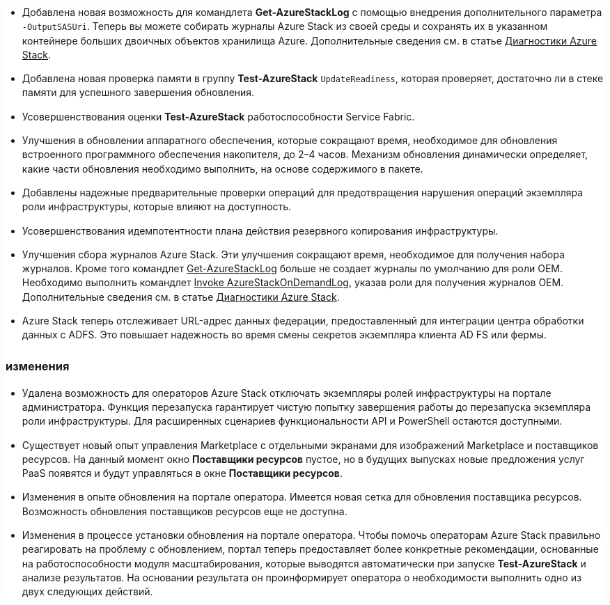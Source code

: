 
- Добавлена новая возможность для командлета **Get-AzureStackLog** с помощью внедрения дополнительного параметра `-OutputSASUri`. Теперь вы можете собирать журналы Azure Stack из своей среды и сохранять их в указанном контейнере больших двоичных объектов хранилища Azure. Дополнительные сведения см. в статье [Диагностики Azure Stack](azure-stack-diagnostics.md#examples).

- Добавлена новая проверка памяти в группу **Test-AzureStack** `UpdateReadiness`, которая проверяет, достаточно ли в стеке памяти для успешного завершения обновления.


- Усовершенствования оценки **Test-AzureStack** работоспособности Service Fabric.


- Улучшения в обновлении аппаратного обеспечения, которые сокращают время, необходимое для обновления встроенного программного обеспечения накопителя, до 2–4 часов. Механизм обновления динамически определяет, какие части обновления необходимо выполнить, на основе содержимого в пакете.


- Добавлены надежные предварительные проверки операций для предотвращения нарушения операций экземпляра роли инфраструктуры, которые влияют на доступность.


- Усовершенствования идемпотентности плана действия резервного копирования инфраструктуры.


- Улучшения сбора журналов Azure Stack. Эти улучшения сокращают время, необходимое для получения набора журналов. Кроме того командлет [Get-AzureStackLog](azure-stack-diagnostics.md#run-get-azurestacklog-on-an-azure-stack-development-kit-asdk-system) больше не создает журналы по умолчанию для роли OEM. Необходимо выполнить командлет [Invoke AzureStackOnDemandLog](azure-stack-diagnostics.md#invoke-azurestackondemandlog), указав роли для получения журналов OEM. Дополнительные сведения см. в статье [Диагностики Azure Stack](azure-stack-diagnostics.md#run-get-azurestacklog-on-an-azure-stack-development-kit-asdk-system).

- Azure Stack теперь отслеживает URL-адрес данных федерации, предоставленный для интеграции центра обработки данных с ADFS. Это повышает надежность во время смены секретов экземпляра клиента AD FS или фермы.

### <a name="changes"></a>изменения


- Удалена возможность для операторов Azure Stack отключать экземпляры ролей инфраструктуры на портале администратора. Функция перезапуска гарантирует чистую попытку завершения работы до перезапуска экземпляра роли инфраструктуры. Для расширенных сценариев функциональности API и PowerShell остаются доступными.


- Существует новый опыт управления Marketplace с отдельными экранами для изображений Marketplace и поставщиков ресурсов. На данный момент окно **Поставщики ресурсов** пустое, но в будущих выпусках новые предложения услуг PaaS появятся и будут управляться в окне **Поставщики ресурсов**.


- Изменения в опыте обновления на портале оператора. Имеется новая сетка для обновления поставщика ресурсов. Возможность обновления поставщиков ресурсов еще не доступна.


- Изменения в процессе установки обновления на портале оператора. Чтобы помочь операторам Azure Stack правильно реагировать на проблему с обновлением, портал теперь предоставляет более конкретные рекомендации, основанные на работоспособности модуля масштабирования, которые выводятся автоматически при запуске **Test-AzureStack** и анализе результатов. На основании результата он проинформирует оператора о необходимости выполнить одно из двух следующих действий.
